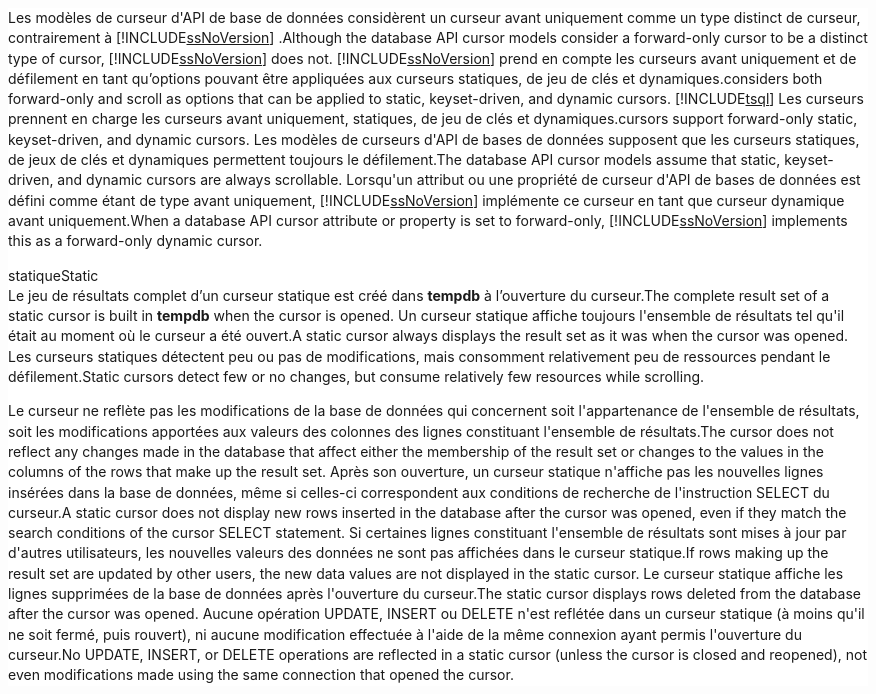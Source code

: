 <span data-ttu-id="19681-137">Les modèles de curseur d'API de base de données considèrent un curseur avant uniquement comme un type distinct de curseur, contrairement à [!INCLUDE[ssNoVersion](../includes/ssnoversion-md.md)] .</span><span class="sxs-lookup"><span data-stu-id="19681-137">Although the database API cursor models consider a forward-only cursor to be a distinct type of cursor, [!INCLUDE[ssNoVersion](../includes/ssnoversion-md.md)] does not.</span></span> [!INCLUDE[ssNoVersion](../includes/ssnoversion-md.md)] <span data-ttu-id="19681-138">prend en compte les curseurs avant uniquement et de défilement en tant qu’options pouvant être appliquées aux curseurs statiques, de jeu de clés et dynamiques.</span><span class="sxs-lookup"><span data-stu-id="19681-138">considers both forward-only and scroll as options that can be applied to static, keyset-driven, and dynamic cursors.</span></span> [!INCLUDE[tsql](../includes/tsql-md.md)] <span data-ttu-id="19681-139">Les curseurs prennent en charge les curseurs avant uniquement, statiques, de jeu de clés et dynamiques.</span><span class="sxs-lookup"><span data-stu-id="19681-139">cursors support forward-only static, keyset-driven, and dynamic cursors.</span></span> <span data-ttu-id="19681-140">Les modèles de curseurs d'API de bases de données supposent que les curseurs statiques, de jeux de clés et dynamiques permettent toujours le défilement.</span><span class="sxs-lookup"><span data-stu-id="19681-140">The database API cursor models assume that static, keyset-driven, and dynamic cursors are always scrollable.</span></span> <span data-ttu-id="19681-141">Lorsqu'un attribut ou une propriété de curseur d'API de bases de données est défini comme étant de type avant uniquement, [!INCLUDE[ssNoVersion](../includes/ssnoversion-md.md)] implémente ce curseur en tant que curseur dynamique avant uniquement.</span><span class="sxs-lookup"><span data-stu-id="19681-141">When a database API cursor attribute or property is set to forward-only, [!INCLUDE[ssNoVersion](../includes/ssnoversion-md.md)] implements this as a forward-only dynamic cursor.</span></span>  
  
 <span data-ttu-id="19681-142">statique</span><span class="sxs-lookup"><span data-stu-id="19681-142">Static</span></span>  
 <span data-ttu-id="19681-143">Le jeu de résultats complet d’un curseur statique est créé dans **tempdb** à l’ouverture du curseur.</span><span class="sxs-lookup"><span data-stu-id="19681-143">The complete result set of a static cursor is built in **tempdb** when the cursor is opened.</span></span> <span data-ttu-id="19681-144">Un curseur statique affiche toujours l'ensemble de résultats tel qu'il était au moment où le curseur a été ouvert.</span><span class="sxs-lookup"><span data-stu-id="19681-144">A static cursor always displays the result set as it was when the cursor was opened.</span></span> <span data-ttu-id="19681-145">Les curseurs statiques détectent peu ou pas de modifications, mais consomment relativement peu de ressources pendant le défilement.</span><span class="sxs-lookup"><span data-stu-id="19681-145">Static cursors detect few or no changes, but consume relatively few resources while scrolling.</span></span>  
  
 <span data-ttu-id="19681-146">Le curseur ne reflète pas les modifications de la base de données qui concernent soit l'appartenance de l'ensemble de résultats, soit les modifications apportées aux valeurs des colonnes des lignes constituant l'ensemble de résultats.</span><span class="sxs-lookup"><span data-stu-id="19681-146">The cursor does not reflect any changes made in the database that affect either the membership of the result set or changes to the values in the columns of the rows that make up the result set.</span></span> <span data-ttu-id="19681-147">Après son ouverture, un curseur statique n'affiche pas les nouvelles lignes insérées dans la base de données, même si celles-ci correspondent aux conditions de recherche de l'instruction SELECT du curseur.</span><span class="sxs-lookup"><span data-stu-id="19681-147">A static cursor does not display new rows inserted in the database after the cursor was opened, even if they match the search conditions of the cursor SELECT statement.</span></span> <span data-ttu-id="19681-148">Si certaines lignes constituant l'ensemble de résultats sont mises à jour par d'autres utilisateurs, les nouvelles valeurs des données ne sont pas affichées dans le curseur statique.</span><span class="sxs-lookup"><span data-stu-id="19681-148">If rows making up the result set are updated by other users, the new data values are not displayed in the static cursor.</span></span> <span data-ttu-id="19681-149">Le curseur statique affiche les lignes supprimées de la base de données après l'ouverture du curseur.</span><span class="sxs-lookup"><span data-stu-id="19681-149">The static cursor displays rows deleted from the database after the cursor was opened.</span></span> <span data-ttu-id="19681-150">Aucune opération UPDATE, INSERT ou DELETE n'est reflétée dans un curseur statique (à moins qu'il ne soit fermé, puis rouvert), ni aucune modification effectuée à l'aide de la même connexion ayant permis l'ouverture du curseur.</span><span class="sxs-lookup"><span data-stu-id="19681-150">No UPDATE, INSERT, or DELETE operations are reflected in a static cursor (unless the cursor is closed and reopened), not even modifications made using the same connection that opened the cursor.</span></span>  
  